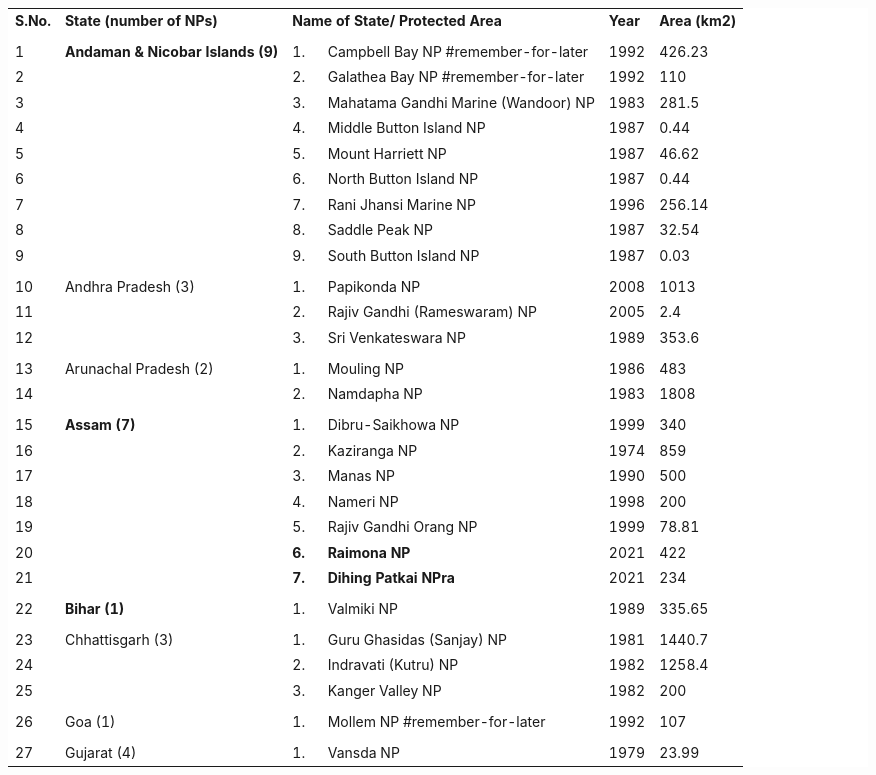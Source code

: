 
|   |   |   |   |   |
|---|---|---|---|---|
|**S.No.**|**State (number of NPs)**|**Name of State/ Protected Area**|**Year**|**Area (km****2****)**|
||||||
|1|**Andaman & Nicobar Islands (9)**|1.      Campbell Bay NP #remember-for-later|1992|426.23|
|2||2.      Galathea Bay NP #remember-for-later|1992|110|
|3||3.      Mahatama Gandhi Marine (Wandoor) NP|1983|281.5|
|4||4.      Middle Button Island NP|1987|0.44|
|5||5.      Mount Harriett NP|1987|46.62|
|6||6.      North Button Island NP|1987|0.44|
|7||7.      Rani Jhansi Marine NP|1996|256.14|
|8||8.      Saddle Peak NP|1987|32.54|
|9||9.      South Button Island NP|1987|0.03|
||||||
|10|Andhra Pradesh (3)|1.      Papikonda NP|2008|1013|
|11||2.      Rajiv Gandhi (Rameswaram) NP|2005|2.4|
|12||3.      Sri Venkateswara NP|1989|353.6|
||||||
|13|Arunachal Pradesh (2)|1.      Mouling NP|1986|483|
|14||2.      Namdapha NP|1983|1808|
||||||
|15|**Assam (7)**|1.      Dibru-Saikhowa NP|1999|340|
|16||2.      Kaziranga NP|1974|859|
|17||3.      Manas NP|1990|500|
|18||4.      Nameri NP|1998|200|
|19||5.      Rajiv Gandhi Orang NP|1999|78.81|
|20||**6.**      **Raimona NP**|2021|422|
|21||**7.**      **Dihing Patkai NPra**|2021|234|
||||||
|22|**Bihar (1)**|1.      Valmiki NP|1989|335.65|
||||||
|23|Chhattisgarh (3)|1.      Guru Ghasidas (Sanjay) NP|1981|1440.7|
|24||2.      Indravati (Kutru) NP|1982|1258.4|
|25||3.      Kanger Valley NP|1982|200|
||||||
|26|Goa (1)|1.      Mollem NP #remember-for-later|1992|107|
||||||
|27|Gujarat (4)|1.      Vansda NP|1979|23.99|